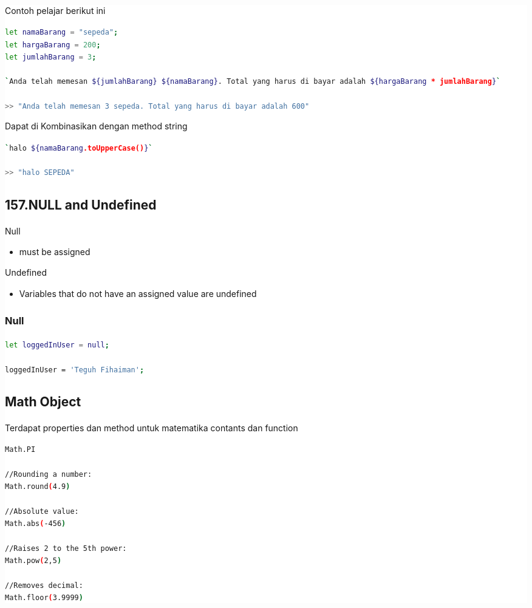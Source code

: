 Contoh pelajar berikut ini
```bash 
let namaBarang = "sepeda";
let hargaBarang = 200;
let jumlahBarang = 3;

`Anda telah memesan ${jumlahBarang} ${namaBarang}. Total yang harus di bayar adalah ${hargaBarang * jumlahBarang}`

>> "Anda telah memesan 3 sepeda. Total yang harus di bayar adalah 600"

```
Dapat di Kombinasikan dengan method string
```bash
`halo ${namaBarang.toUpperCase()}`

>> "halo SEPEDA"
```

## 157.NULL and Undefined

Null 
* must be assigned

Undefined 
* Variables that do not have an assigned value are undefined

### Null
```bash
let loggedInUser = null;

loggedInUser = 'Teguh Fihaiman';
```

## Math Object 
Terdapat properties dan method untuk matematika contants dan function

```bash
Math.PI

//Rounding a number:
Math.round(4.9)

//Absolute value:
Math.abs(-456)

//Raises 2 to the 5th power:
Math.pow(2,5)

//Removes decimal:
Math.floor(3.9999)
```
